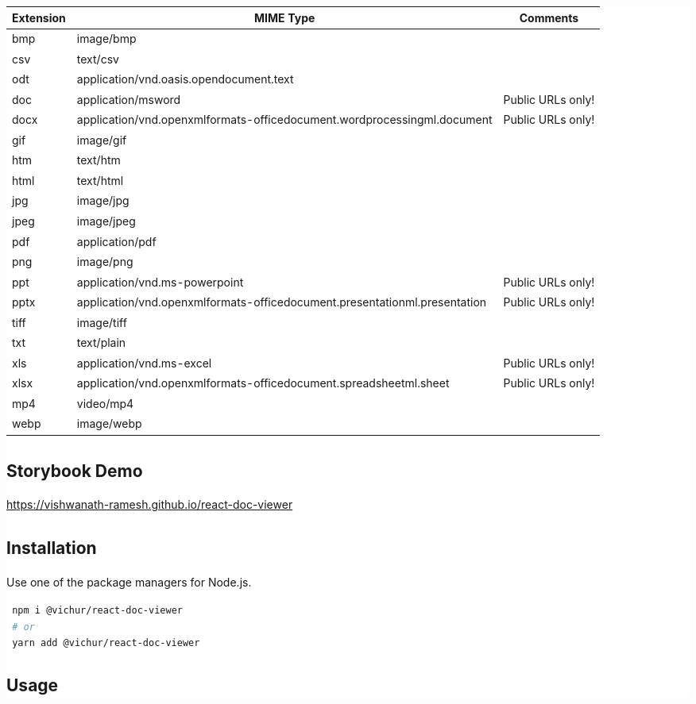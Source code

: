 | Extension | MIME Type                                                                 | Comments |
| --------- | ------------------------------------------------------------------------- | ------------- |
| bmp       | image/bmp                                                                 | |
| csv       | text/csv                                                                  | |
| odt       | application/vnd.oasis.opendocument.text                                   | |
| doc       | application/msword                                                        | Public URLs only! |
| docx      | application/vnd.openxmlformats-officedocument.wordprocessingml.document   | Public URLs only! |
| gif       | image/gif                                                                 | |
| htm       | text/htm                                                                  | |
| html      | text/html                                                                 | |
| jpg       | image/jpg                                                                 | |
| jpeg      | image/jpeg                                                                | |
| pdf       | application/pdf                                                           | |
| png       | image/png                                                                 | |
| ppt       | application/vnd.ms-powerpoint                                             | Public URLs only! |
| pptx      | application/vnd.openxmlformats-officedocument.presentationml.presentation | Public URLs only! |
| tiff      | image/tiff                                                                | |
| txt       | text/plain                                                                | |
| xls       | application/vnd.ms-excel                                                  | Public URLs only! |
| xlsx      | application/vnd.openxmlformats-officedocument.spreadsheetml.sheet         | Public URLs only! |
| mp4       | video/mp4                                                                 | |
| webp      | image/webp                                                                | |

## Storybook Demo

https://vishwanath-ramesh.github.io/react-doc-viewer

## Installation

Use one of the package managers for Node.js.

```bash
 npm i @vichur/react-doc-viewer
 # or
 yarn add @vichur/react-doc-viewer
```

## Usage
